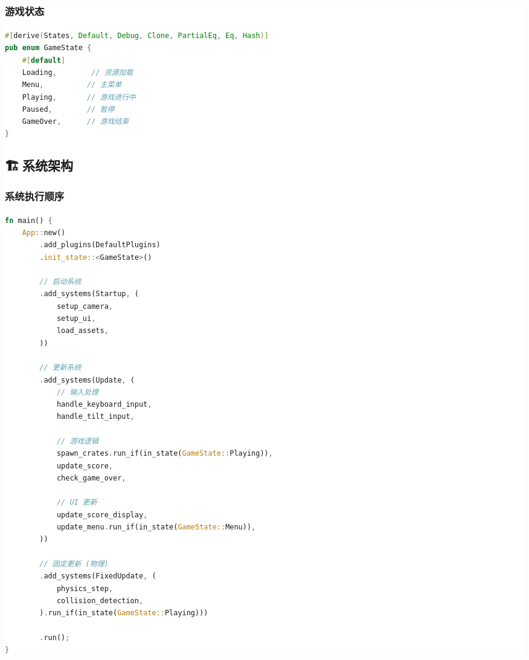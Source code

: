### 游戏状态

```rust
#[derive(States, Default, Debug, Clone, PartialEq, Eq, Hash)]
pub enum GameState {
    #[default]
    Loading,        // 资源加载
    Menu,          // 主菜单
    Playing,       // 游戏进行中
    Paused,        // 暂停
    GameOver,      // 游戏结束
}
```

## 🏗️ 系统架构

### 系统执行顺序

```rust
fn main() {
    App::new()
        .add_plugins(DefaultPlugins)
        .init_state::<GameState>()
        
        // 启动系统
        .add_systems(Startup, (
            setup_camera,
            setup_ui,
            load_assets,
        ))
        
        // 更新系统
        .add_systems(Update, (
            // 输入处理
            handle_keyboard_input,
            handle_tilt_input,
            
            // 游戏逻辑
            spawn_crates.run_if(in_state(GameState::Playing)),
            update_score,
            check_game_over,
            
            // UI 更新
            update_score_display,
            update_menu.run_if(in_state(GameState::Menu)),
        ))
        
        // 固定更新 (物理)
        .add_systems(FixedUpdate, (
            physics_step,
            collision_detection,
        ).run_if(in_state(GameState::Playing)))
        
        .run();
}
```

